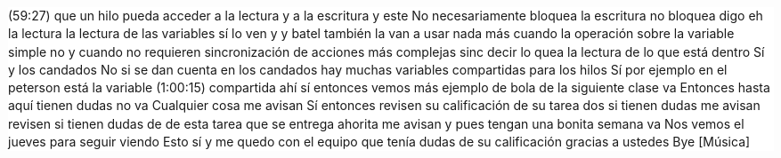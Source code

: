 (59:27) que un hilo pueda acceder a la lectura y a la escritura y este No necesariamente bloquea la escritura no bloquea digo eh la lectura la lectura de las variables sí lo ven y y batel también la van a usar nada más cuando la operación sobre la variable simple no y cuando no requieren sincronización de acciones más complejas sinc decir lo quea la lectura de lo que está dentro Sí y los candados No si se dan cuenta en los candados hay muchas variables compartidas para los hilos Sí por ejemplo en el peterson está la variable
(1:00:15) compartida ahí sí entonces vemos más ejemplo de bola de la siguiente clase va Entonces hasta aquí tienen dudas no va Cualquier cosa me avisan Sí entonces revisen su calificación de su tarea dos si tienen dudas me avisan revisen si tienen dudas de de esta tarea que se entrega ahorita me avisan y pues tengan una bonita semana va Nos vemos el jueves para seguir viendo Esto sí y me quedo con el equipo que tenía dudas de su calificación gracias a ustedes Bye [Música]
